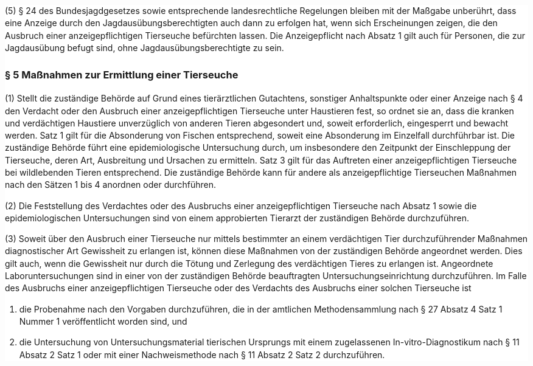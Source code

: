 (5) § 24 des Bundesjagdgesetzes sowie entsprechende landesrechtliche
Regelungen bleiben mit der Maßgabe unberührt, dass eine Anzeige durch
den Jagdausübungsberechtigten auch dann zu erfolgen hat, wenn sich
Erscheinungen zeigen, die den Ausbruch einer anzeigepflichtigen
Tierseuche befürchten lassen. Die Anzeigepflicht nach Absatz 1 gilt
auch für Personen, die zur Jagdausübung befugt sind, ohne
Jagdausübungsberechtigte zu sein.


### § 5 Maßnahmen zur Ermittlung einer Tierseuche

(1) Stellt die zuständige Behörde auf Grund eines tierärztlichen
Gutachtens, sonstiger Anhaltspunkte oder einer Anzeige nach § 4 den
Verdacht oder den Ausbruch einer anzeigepflichtigen Tierseuche unter
Haustieren fest, so ordnet sie an, dass die kranken und verdächtigen
Haustiere unverzüglich von anderen Tieren abgesondert und, soweit
erforderlich, eingesperrt und bewacht werden. Satz 1 gilt für die
Absonderung von Fischen entsprechend, soweit eine Absonderung im
Einzelfall durchführbar ist. Die zuständige Behörde führt eine
epidemiologische Untersuchung durch, um insbesondere den Zeitpunkt der
Einschleppung der Tierseuche, deren Art, Ausbreitung und Ursachen zu
ermitteln. Satz 3 gilt für das Auftreten einer anzeigepflichtigen
Tierseuche bei wildlebenden Tieren entsprechend. Die zuständige
Behörde kann für andere als anzeigepflichtige Tierseuchen Maßnahmen
nach den Sätzen 1 bis 4 anordnen oder durchführen.

(2) Die Feststellung des Verdachtes oder des Ausbruchs einer
anzeigepflichtigen Tierseuche nach Absatz 1 sowie die
epidemiologischen Untersuchungen sind von einem approbierten Tierarzt
der zuständigen Behörde durchzuführen.

(3) Soweit über den Ausbruch einer Tierseuche nur mittels bestimmter
an einem verdächtigen Tier durchzuführender Maßnahmen diagnostischer
Art Gewissheit zu erlangen ist, können diese Maßnahmen von der
zuständigen Behörde angeordnet werden. Dies gilt auch, wenn die
Gewissheit nur durch die Tötung und Zerlegung des verdächtigen Tieres
zu erlangen ist. Angeordnete Laboruntersuchungen sind in einer von der
zuständigen Behörde beauftragten Untersuchungseinrichtung
durchzuführen. Im Falle des Ausbruchs einer anzeigepflichtigen
Tierseuche oder des Verdachts des Ausbruchs einer solchen Tierseuche
ist

1.  die Probenahme nach den Vorgaben durchzuführen, die in der amtlichen
    Methodensammlung nach § 27 Absatz 4 Satz 1 Nummer 1 veröffentlicht
    worden sind, und


2.  die Untersuchung von Untersuchungsmaterial tierischen Ursprungs mit
    einem zugelassenen In-vitro-Diagnostikum nach § 11 Absatz 2 Satz 1
    oder mit einer Nachweismethode nach § 11 Absatz 2 Satz 2
    durchzuführen.




